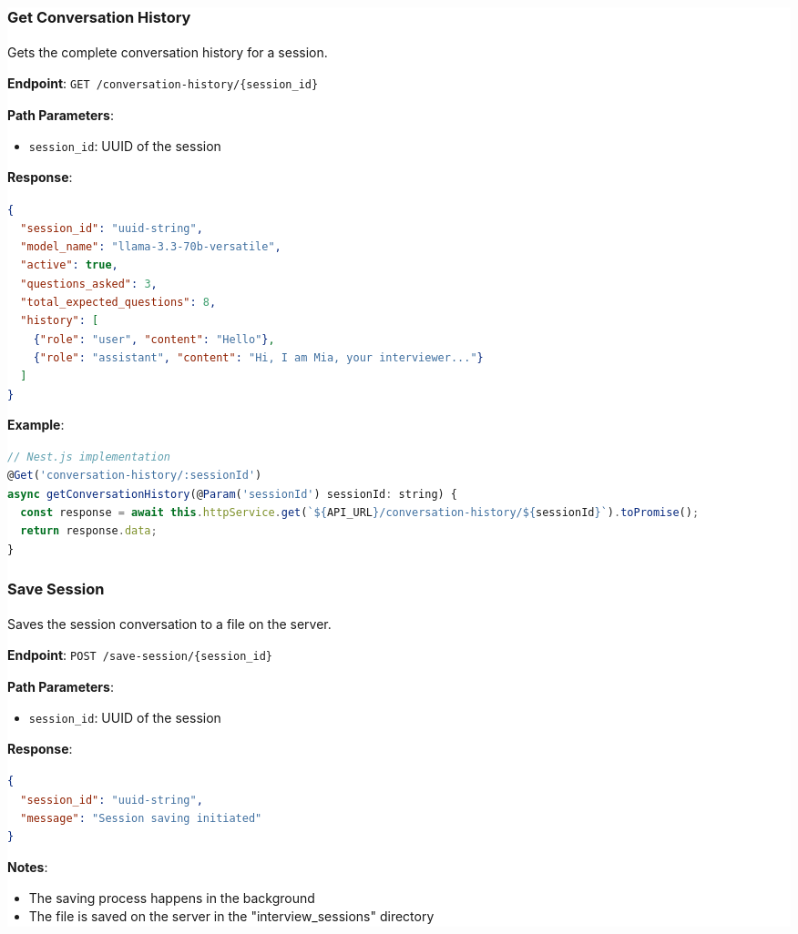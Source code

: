 ### Get Conversation History

Gets the complete conversation history for a session.

**Endpoint**: `GET /conversation-history/{session_id}`

**Path Parameters**:
- `session_id`: UUID of the session

**Response**:
```json
{
  "session_id": "uuid-string",
  "model_name": "llama-3.3-70b-versatile",
  "active": true,
  "questions_asked": 3,
  "total_expected_questions": 8,
  "history": [
    {"role": "user", "content": "Hello"},
    {"role": "assistant", "content": "Hi, I am Mia, your interviewer..."}
  ]
}
```

**Example**:
```javascript
// Nest.js implementation
@Get('conversation-history/:sessionId')
async getConversationHistory(@Param('sessionId') sessionId: string) {
  const response = await this.httpService.get(`${API_URL}/conversation-history/${sessionId}`).toPromise();
  return response.data;
}
```

### Save Session

Saves the session conversation to a file on the server.

**Endpoint**: `POST /save-session/{session_id}`

**Path Parameters**:
- `session_id`: UUID of the session

**Response**: 
```json
{
  "session_id": "uuid-string",
  "message": "Session saving initiated"
}
```

**Notes**:
- The saving process happens in the background
- The file is saved on the server in the "interview_sessions" directory
